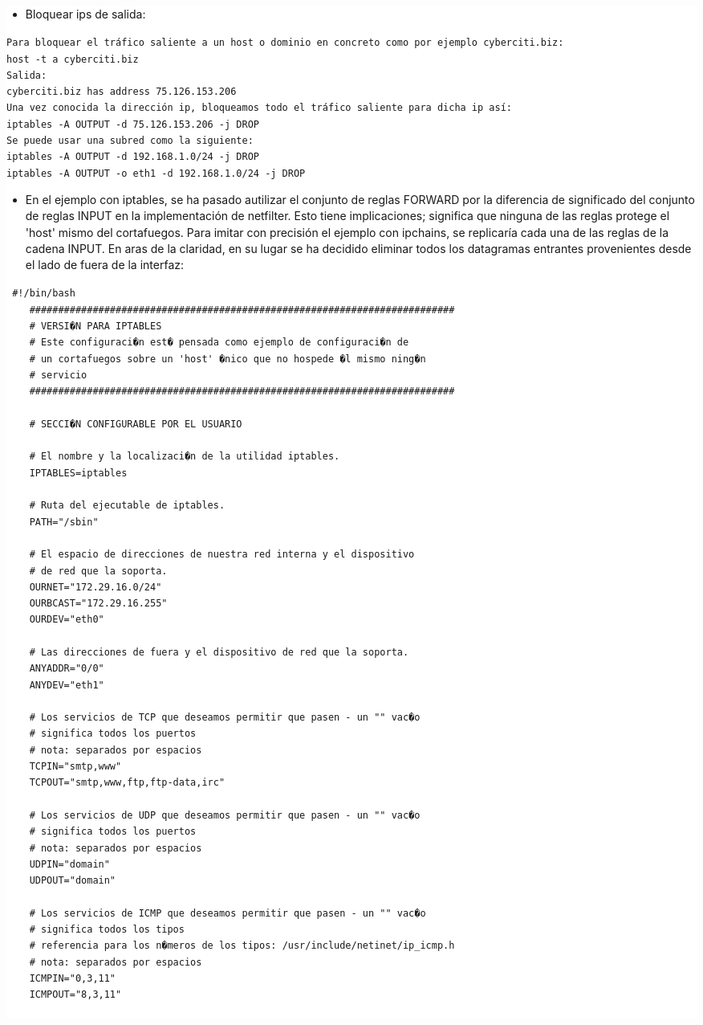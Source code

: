 + Bloquear ips de salida:  
```
Para bloquear el tráfico saliente a un host o dominio en concreto como por ejemplo cyberciti.biz:
host -t a cyberciti.biz
Salida:
cyberciti.biz has address 75.126.153.206
Una vez conocida la dirección ip, bloqueamos todo el tráfico saliente para dicha ip así:
iptables -A OUTPUT -d 75.126.153.206 -j DROP
Se puede usar una subred como la siguiente:
iptables -A OUTPUT -d 192.168.1.0/24 -j DROP
iptables -A OUTPUT -o eth1 -d 192.168.1.0/24 -j DROP
```  

+ En el ejemplo con iptables, se ha pasado autilizar el conjunto de reglas FORWARD por la diferencia de significado del conjunto de reglas INPUT en la implementación de netfilter. Esto tiene implicaciones; significa que ninguna de las reglas protege el 'host' mismo del cortafuegos. Para imitar con precisión el ejemplo con ipchains, se replicaría cada una de las reglas de la cadena INPUT. En aras de la claridad, en su lugar se ha decidido eliminar todos los datagramas entrantes provenientes desde el lado de fuera de la interfaz:  
```
 #!/bin/bash
    ##########################################################################
    # VERSI�N PARA IPTABLES
    # Este configuraci�n est� pensada como ejemplo de configuraci�n de
    # un cortafuegos sobre un 'host' �nico que no hospede �l mismo ning�n
    # servicio
    ##########################################################################
    
    # SECCI�N CONFIGURABLE POR EL USUARIO
    
    # El nombre y la localizaci�n de la utilidad iptables.
    IPTABLES=iptables
    
    # Ruta del ejecutable de iptables.
    PATH="/sbin"
    
    # El espacio de direcciones de nuestra red interna y el dispositivo
    # de red que la soporta.
    OURNET="172.29.16.0/24"
    OURBCAST="172.29.16.255"
    OURDEV="eth0"
    
    # Las direcciones de fuera y el dispositivo de red que la soporta.
    ANYADDR="0/0"
    ANYDEV="eth1"
    
    # Los servicios de TCP que deseamos permitir que pasen - un "" vac�o
    # significa todos los puertos
    # nota: separados por espacios
    TCPIN="smtp,www"
    TCPOUT="smtp,www,ftp,ftp-data,irc"
    
    # Los servicios de UDP que deseamos permitir que pasen - un "" vac�o
    # significa todos los puertos
    # nota: separados por espacios
    UDPIN="domain"
    UDPOUT="domain"
    
    # Los servicios de ICMP que deseamos permitir que pasen - un "" vac�o
    # significa todos los tipos 
    # referencia para los n�meros de los tipos: /usr/include/netinet/ip_icmp.h 
    # nota: separados por espacios
    ICMPIN="0,3,11"
    ICMPOUT="8,3,11"
    
```